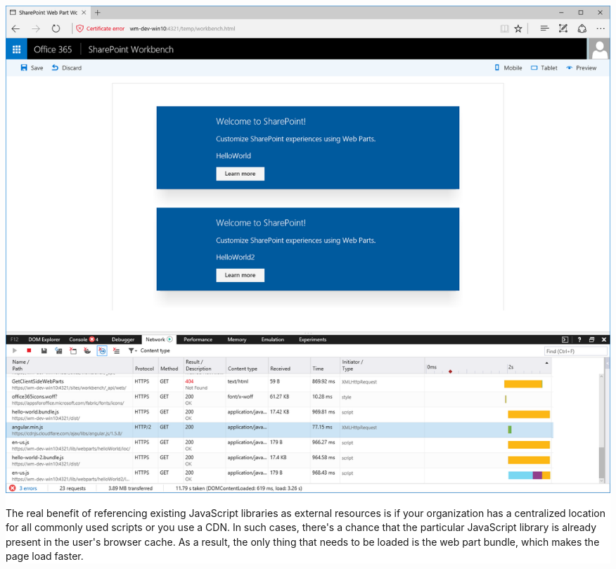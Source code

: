 ![Angular highlighted in the developer tools for a page with two web parts on it](../../../images/external-scripts-browser-loading-angular-two-web-parts.png)

The real benefit of referencing existing JavaScript libraries as external resources is if your organization has a centralized location for all commonly used scripts or you use a CDN. In such cases, there's a chance that the particular JavaScript library is already present in the user's browser cache. As a result, the only thing that needs to be loaded is the web part bundle, which makes the page load faster.
